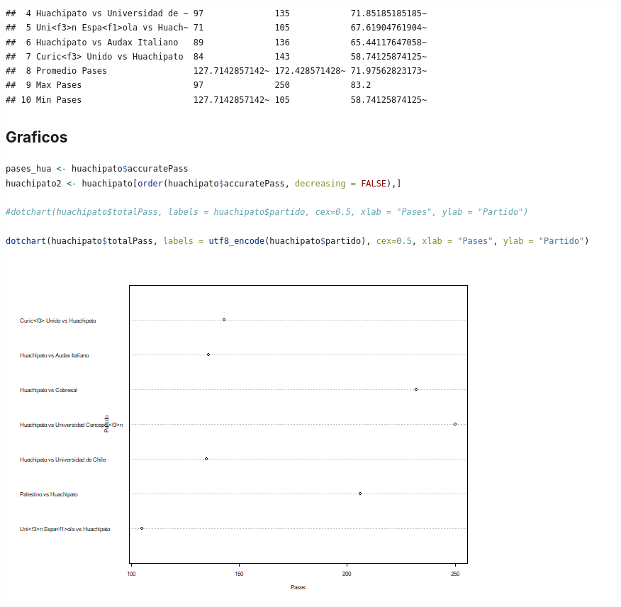     ##  4 Huachipato vs Universidad de ~ 97              135            71.85185185185~
    ##  5 Uni<f3>n Espa<f1>ola vs Huach~ 71              105            67.61904761904~
    ##  6 Huachipato vs Audax Italiano   89              136            65.44117647058~
    ##  7 Curic<f3> Unido vs Huachipato  84              143            58.74125874125~
    ##  8 Promedio Pases                 127.7142857142~ 172.428571428~ 71.97562823173~
    ##  9 Max Pases                      97              250            83.2           
    ## 10 Min Pases                      127.7142857142~ 105            58.74125874125~

## Graficos

``` r
pases_hua <- huachipato$accuratePass
huachipato2 <- huachipato[order(huachipato$accuratePass, decreasing = FALSE),]

#dotchart(huachipato$totalPass, labels = huachipato$partido, cex=0.5, xlab = "Pases", ylab = "Partido")

dotchart(huachipato$totalPass, labels = utf8_encode(huachipato$partido), cex=0.5, xlab = "Pases", ylab = "Partido")
```

![](Ayudantia-2_files/figure-gfm/unnamed-chunk-6-1.png)
